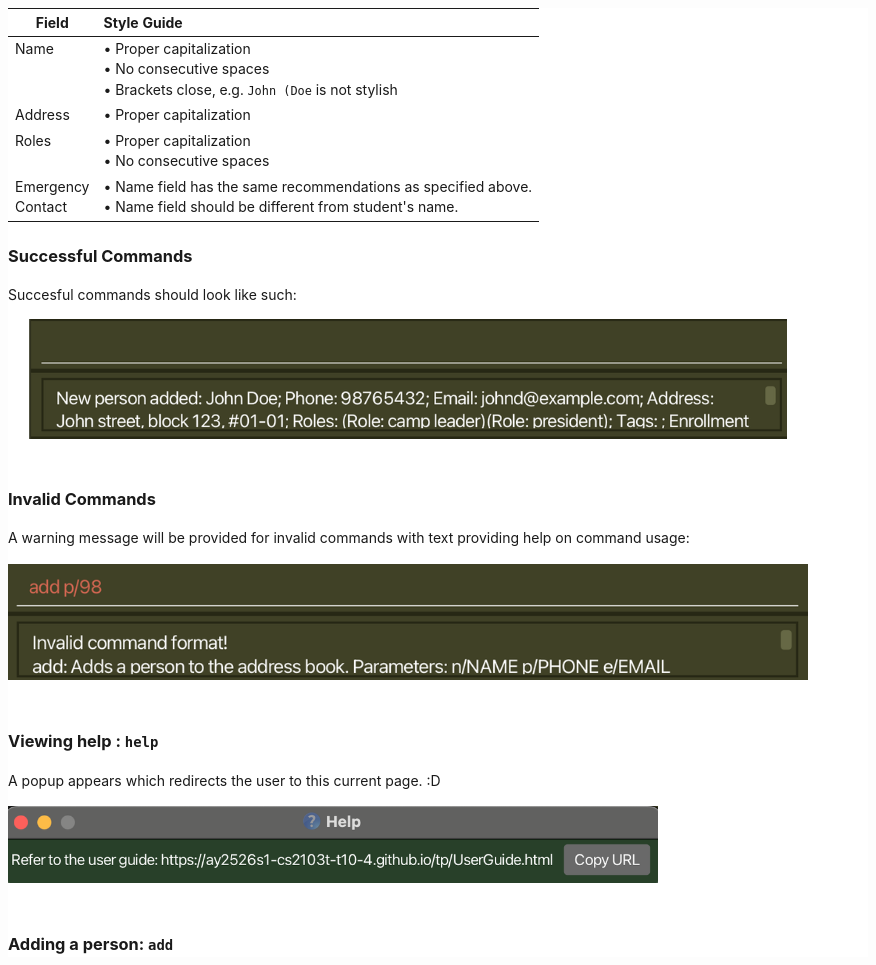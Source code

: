 | Field                 | Style Guide                                                                                                              |
|-----------------------|:-------------------------------------------------------------------------------------------------------------------------|
| Name                  | • Proper capitalization<br/>• No consecutive spaces<br/>• Brackets close, e.g. `John (Doe` is not stylish                |
| Address               | • Proper capitalization                                                                                                  |
| Roles                 | • Proper capitalization<br/>• No consecutive spaces                                                                      |
| Emergency<br/>Contact | • Name field has the same recommendations as specified above.<br/>• Name field should be different from student's name.  |

</box>

### Successful Commands

Succesful commands should look like such:

<img src="images/successfulCommand.png" height="120" width="800"/>
<br><br>

### Invalid Commands
A warning message will be provided for invalid commands with text providing help on command usage:

<img src="images/invalidCommand.png" height="120" width="800"/>
<br><br>

### Viewing help : `help`

A popup appears which redirects the user to this current page. :D

<img src="images/helpMessage.png" alt="Help Message Window" height="80" width="650"/>
<br><br>

### Adding a person: `add`
